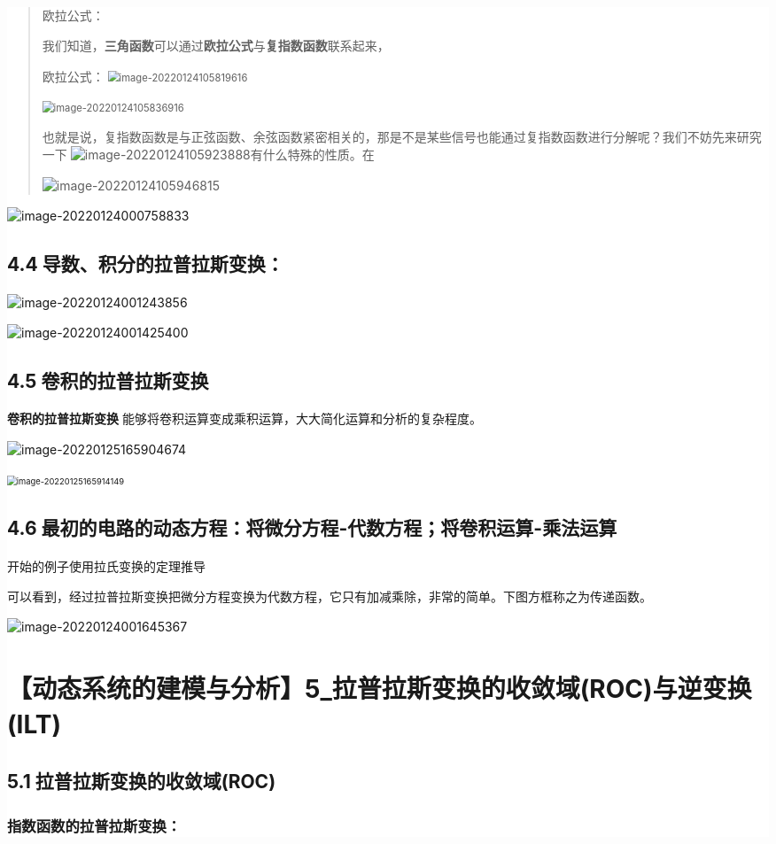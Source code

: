 > 欧拉公式：
>
> 我们知道，**三角函数**可以通过**欧拉公式**与**复指数函数**联系起来，
>
> 欧拉公式：  <img src="images/image-20220124105819616.png" alt="image-20220124105819616" style="zoom:80%;" />
>
> <img src="images/image-20220124105836916.png" alt="image-20220124105836916" style="zoom:80%;" />
>
> 也就是说，复指数函数是与正弦函数、余弦函数紧密相关的，那是不是某些信号也能通过复指数函数进行分解呢？我们不妨先来研究一下   ![image-20220124105923888](images/image-20220124105923888.png)有什么特殊的性质。在
>
>   ![image-20220124105946815](images/image-20220124105946815.png)

   ![image-20220124000758833](images/image-20220124000758833.png)

## 4.4 导数、积分的拉普拉斯变换：

  ![image-20220124001243856](images/image-20220124001243856.png)



  ![image-20220124001425400](images/image-20220124001425400.png)

## 4.5 卷积的拉普拉斯变换

**卷积的拉普拉斯变换** 能够将卷积运算变成乘积运算，大大简化运算和分析的复杂程度。

  ![image-20220125165904674](images/image-20220125165904674.png)

<img src="images/image-20220125165914149.png" alt="image-20220125165914149" style="zoom:67%;" />

## 4.6 最初的电路的动态方程：将微分方程-代数方程；将卷积运算-乘法运算

开始的例子使用拉氏变换的定理推导

可以看到，经过拉普拉斯变换把微分方程变换为代数方程，它只有加减乘除，非常的简单。下图方框称之为传递函数。

  ![image-20220124001645367](images/image-20220124001645367.png)





# 【动态系统的建模与分析】5_拉普拉斯变换的收敛域(ROC)与逆变换(ILT)

## 5.1 拉普拉斯变换的收敛域(ROC)

### 指数函数的拉普拉斯变换：
